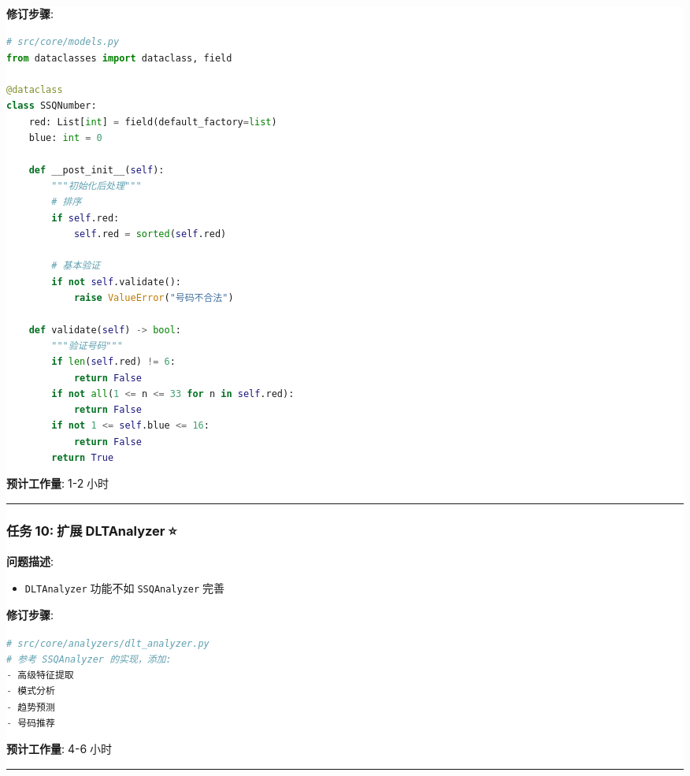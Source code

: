 **修订步骤**:

```python
# src/core/models.py
from dataclasses import dataclass, field

@dataclass
class SSQNumber:
    red: List[int] = field(default_factory=list)
    blue: int = 0
    
    def __post_init__(self):
        """初始化后处理"""
        # 排序
        if self.red:
            self.red = sorted(self.red)
        
        # 基本验证
        if not self.validate():
            raise ValueError("号码不合法")
    
    def validate(self) -> bool:
        """验证号码"""
        if len(self.red) != 6:
            return False
        if not all(1 <= n <= 33 for n in self.red):
            return False
        if not 1 <= self.blue <= 16:
            return False
        return True
```

**预计工作量**: 1-2 小时

---

### 任务 10: 扩展 DLTAnalyzer ⭐

**问题描述**:
- `DLTAnalyzer` 功能不如 `SSQAnalyzer` 完善

**修订步骤**:

```python
# src/core/analyzers/dlt_analyzer.py
# 参考 SSQAnalyzer 的实现，添加:
- 高级特征提取
- 模式分析
- 趋势预测
- 号码推荐
```

**预计工作量**: 4-6 小时

---
